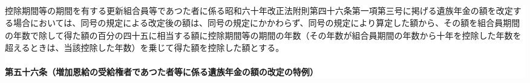 控除期間等の期間を有する更新組合員等であつた者に係る昭和六十年改正法附則第四十六条第一項第三号に掲げる遺族年金の額を改定する場合においては、同号の規定による改定後の額は、同号の規定にかかわらず、同号の規定により算定した額から、その額を組合員期間の年数で除して得た額の百分の四十五に相当する額に控除期間等の期間の年数（その年数が組合員期間の年数から十年を控除した年数を超えるときは、当該控除した年数）を乗じて得た額を控除した額とする。
#### 第五十六条（増加恩給の受給権者であつた者等に係る遺族年金の額の改定の特例）
